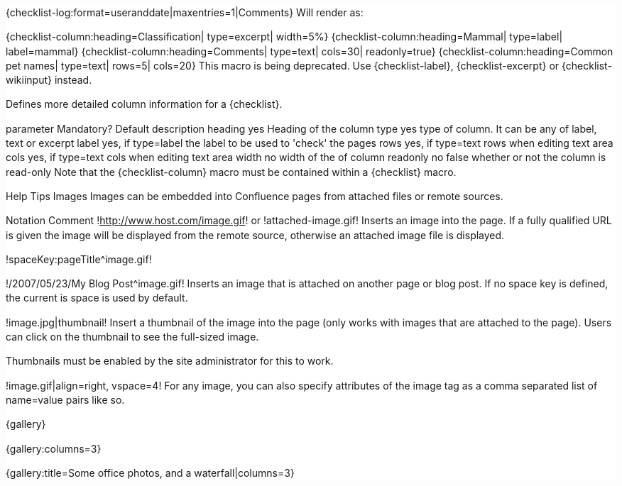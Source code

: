 {checklist-log:format=useranddate|maxentries=1|Comments}
Will render as:

{checklist-column:heading=Classification| type=excerpt| width=5%}
{checklist-column:heading=Mammal| type=label| label=mammal}
{checklist-column:heading=Comments| type=text| cols=30| readonly=true}
{checklist-column:heading=Common pet names| type=text| rows=5| cols=20}
This macro is being deprecated. Use {checklist-label}, {checklist-excerpt} or {checklist-wikiinput} instead.

Defines more detailed column information for a {checklist}.

parameter    Mandatory?  Default     description
heading  yes         Heading of the column
type     yes         type of column. It can be any of label, text or excerpt
label    yes, if
type=label       the label to be used to 'check' the pages
rows     yes, if
type=text        rows when editing text area
cols     yes, if
type=text        cols when editing text area
width    no      width of the of column
readonly     no false    whether or not the column is read-only
Note that the {checklist-column} macro must be contained within a {checklist} macro.

Help Tips Images
Images can be embedded into Confluence pages from attached files or remote sources.

Notation    Comment
!http://www.host.com/image.gif!
or
!attached-image.gif!    Inserts an image into the page.
If a fully qualified URL is given the image will be displayed from the remote source, otherwise an attached image file is displayed.

!spaceKey:pageTitle^image.gif!

!/2007/05/23/My Blog Post^image.gif!    Inserts an image that is attached on another page or blog post.
If no space key is defined, the current is space is used by default.

!image.jpg|thumbnail!
Insert a thumbnail of the image into the page (only works with images that are attached to the page). Users can click on the thumbnail to see the full-sized image.

Thumbnails must be enabled by the site administrator for this to work.

!image.gif|align=right, vspace=4!
For any image, you can also specify attributes of the image tag as a comma separated list of name=value pairs like so.

{gallery}

{gallery:columns=3}

{gallery:title=Some office photos, and a waterfall|columns=3}
